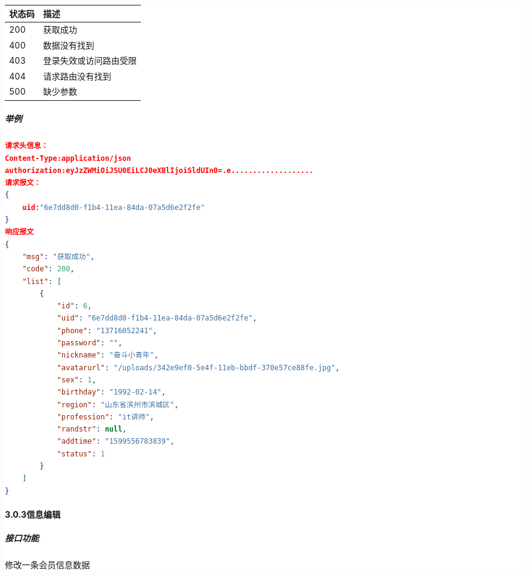 

| 状态码 | 描述                   |
| :----- | :--------------------- |
| 200    | 获取成功               |
| 400    | 数据没有找到           |
| 403    | 登录失效或访问路由受限 |
| 404    | 请求路由没有找到       |
| 500    | 缺少参数               |

##### 举例

```json
请求头信息：
Content-Type:application/json
authorization:eyJzZWMiOiJSU0EiLCJ0eXBlIjoiSldUIn0=.e...................
请求报文：
{
    uid:"6e7dd8d0-f1b4-11ea-84da-07a5d6e2f2fe"
}
响应报文
{
	"msg": "获取成功",
	"code": 200,
	"list": [
		{
			"id": 6,
			"uid": "6e7dd8d0-f1b4-11ea-84da-07a5d6e2f2fe",
			"phone": "13716052241",
			"password": "",
			"nickname": "奋斗小青年",
			"avatarurl": "/uploads/342e9ef0-5e4f-11eb-bbdf-370e57ce88fe.jpg",
			"sex": 1,
			"birthday": "1992-02-14",
			"region": "山东省滨州市滨城区",
			"profession": "it讲师",
			"randstr": null,
			"addtime": "1599556783839",
			"status": 1
		}
	]
}
```



#### 3.0.3信息编辑

##### 接口功能

修改一条会员信息数据
